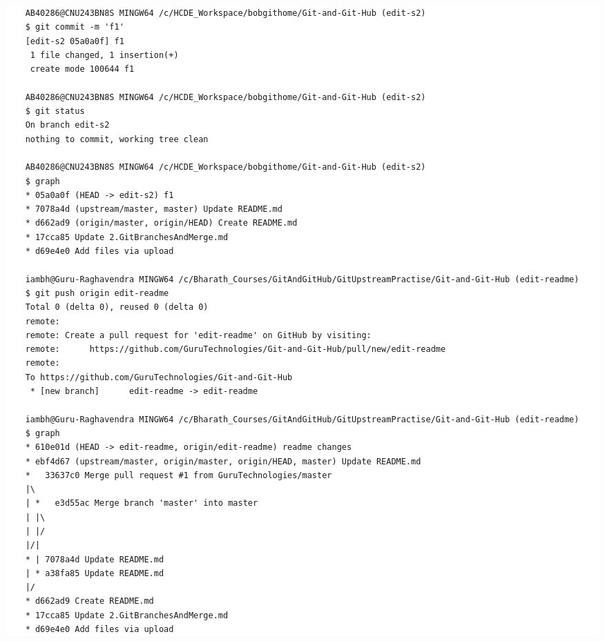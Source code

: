 		AB40286@CNU243BN8S MINGW64 /c/HCDE_Workspace/bobgithome/Git-and-Git-Hub (edit-s2)
		$ git commit -m 'f1'
		[edit-s2 05a0a0f] f1
		 1 file changed, 1 insertion(+)
		 create mode 100644 f1

		AB40286@CNU243BN8S MINGW64 /c/HCDE_Workspace/bobgithome/Git-and-Git-Hub (edit-s2)
		$ git status
		On branch edit-s2
		nothing to commit, working tree clean

		AB40286@CNU243BN8S MINGW64 /c/HCDE_Workspace/bobgithome/Git-and-Git-Hub (edit-s2)
		$ graph
		* 05a0a0f (HEAD -> edit-s2) f1
		* 7078a4d (upstream/master, master) Update README.md
		* d662ad9 (origin/master, origin/HEAD) Create README.md
		* 17cca85 Update 2.GitBranchesAndMerge.md
		* d69e4e0 Add files via upload

		iambh@Guru-Raghavendra MINGW64 /c/Bharath_Courses/GitAndGitHub/GitUpstreamPractise/Git-and-Git-Hub (edit-readme)
		$ git push origin edit-readme
		Total 0 (delta 0), reused 0 (delta 0)
		remote:
		remote: Create a pull request for 'edit-readme' on GitHub by visiting:
		remote:      https://github.com/GuruTechnologies/Git-and-Git-Hub/pull/new/edit-readme
		remote:
		To https://github.com/GuruTechnologies/Git-and-Git-Hub
		 * [new branch]      edit-readme -> edit-readme
		
		iambh@Guru-Raghavendra MINGW64 /c/Bharath_Courses/GitAndGitHub/GitUpstreamPractise/Git-and-Git-Hub (edit-readme)
		$ graph
		* 610e01d (HEAD -> edit-readme, origin/edit-readme) readme changes
		* ebf4d67 (upstream/master, origin/master, origin/HEAD, master) Update README.md
		*   33637c0 Merge pull request #1 from GuruTechnologies/master
		|\
		| *   e3d55ac Merge branch 'master' into master
		| |\
		| |/
		|/|
		* | 7078a4d Update README.md
		| * a38fa85 Update README.md
		|/
		* d662ad9 Create README.md
		* 17cca85 Update 2.GitBranchesAndMerge.md
		* d69e4e0 Add files via upload
